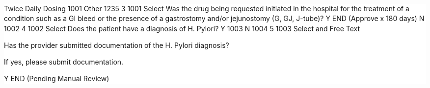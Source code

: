 <td></td>
<td></td>
<td></td>
<td></td>
<td>Twice Daily Dosing</td>
<td>1001</td>
</tr>
<tr class="odd">
<td></td>
<td></td>
<td></td>
<td></td>
<td></td>
<td>Other</td>
<td>1235</td>
</tr>
<tr class="even">
<td>3</td>
<td>1001</td>
<td></td>
<td>Select</td>
<td>Was the drug being requested initiated in the hospital for the treatment of a condition such as a GI bleed or the presence of a gastrostomy and/or jejunostomy (G, GJ, J-tube)?</td>
<td>Y</td>
<td>END (Approve x 180 days)</td>
</tr>
<tr class="odd">
<td></td>
<td></td>
<td></td>
<td></td>
<td></td>
<td>N</td>
<td>1002</td>
</tr>
<tr class="even">
<td>4</td>
<td>1002</td>
<td></td>
<td>Select</td>
<td>Does the patient have a diagnosis of H. Pylori?</td>
<td>Y</td>
<td>1003</td>
</tr>
<tr class="odd">
<td></td>
<td></td>
<td></td>
<td></td>
<td></td>
<td>N</td>
<td>1004</td>
</tr>
<tr class="even">
<td>5</td>
<td>1003</td>
<td></td>
<td>Select and Free Text</td>
<td><p>Has the provider submitted documentation of the H. Pylori diagnosis?</p>
<p>If yes, please submit documentation.</p></td>
<td>Y</td>
<td>END (Pending Manual Review)</td>
</tr>
<tr class="odd">